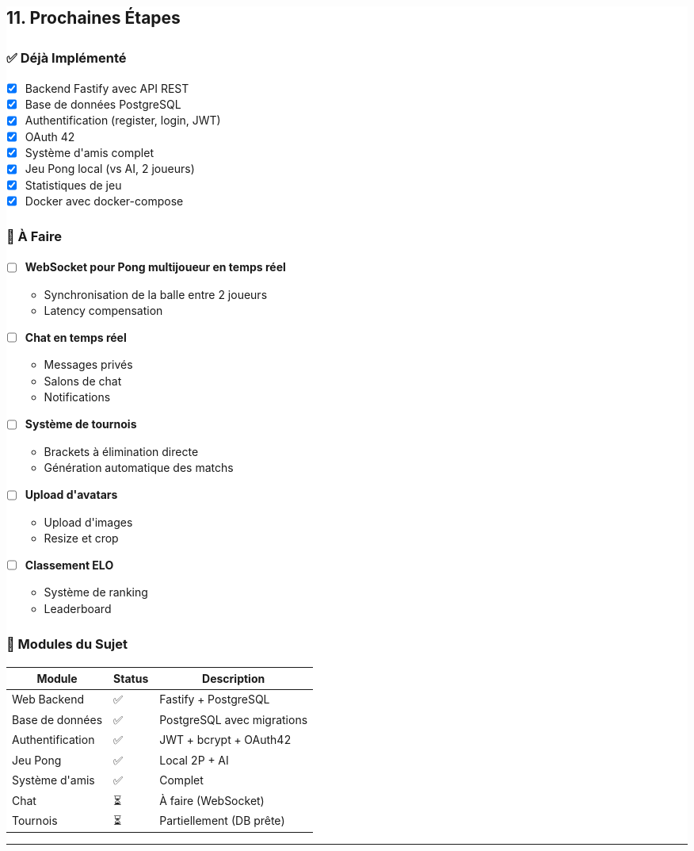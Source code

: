 
## 11. Prochaines Étapes

### ✅ Déjà Implémenté

- [x] Backend Fastify avec API REST
- [x] Base de données PostgreSQL
- [x] Authentification (register, login, JWT)
- [x] OAuth 42
- [x] Système d'amis complet
- [x] Jeu Pong local (vs AI, 2 joueurs)
- [x] Statistiques de jeu
- [x] Docker avec docker-compose

### 🚧 À Faire

- [ ] **WebSocket pour Pong multijoueur en temps réel**
  - Synchronisation de la balle entre 2 joueurs
  - Latency compensation

- [ ] **Chat en temps réel**
  - Messages privés
  - Salons de chat
  - Notifications

- [ ] **Système de tournois**
  - Brackets à élimination directe
  - Génération automatique des matchs

- [ ] **Upload d'avatars**
  - Upload d'images
  - Resize et crop

- [ ] **Classement ELO**
  - Système de ranking
  - Leaderboard

### 🎯 Modules du Sujet

| Module | Status | Description |
|--------|--------|-------------|
| Web Backend | ✅ | Fastify + PostgreSQL |
| Base de données | ✅ | PostgreSQL avec migrations |
| Authentification | ✅ | JWT + bcrypt + OAuth42 |
| Jeu Pong | ✅ | Local 2P + AI |
| Système d'amis | ✅ | Complet |
| Chat | ⏳ | À faire (WebSocket) |
| Tournois | ⏳ | Partiellement (DB prête) |

---